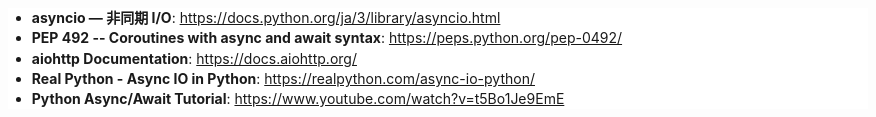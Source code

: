 - **asyncio — 非同期 I/O**: https://docs.python.org/ja/3/library/asyncio.html
- **PEP 492 -- Coroutines with async and await syntax**: https://peps.python.org/pep-0492/
- **aiohttp Documentation**: https://docs.aiohttp.org/
- **Real Python - Async IO in Python**: https://realpython.com/async-io-python/
- **Python Async/Await Tutorial**: https://www.youtube.com/watch?v=t5Bo1Je9EmE
